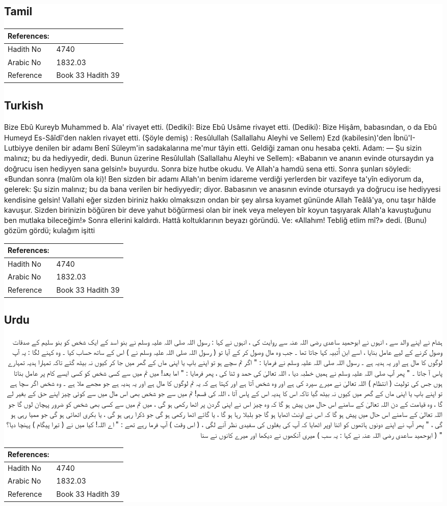 ## Tamil


<div dir="ltr" lang="ta" style={{fontSize:'larger',backgroundColor:'#f8f9fa',padding:20}}>

</div>
<div style={{backgroundColor:'#f8f9fa',padding:20, marginBottom: 10}}><table> <thead> <tr> <th>References:</th> <th></th> </tr> </thead> <tbody><tr><td>Hadith No</td><td>4740</td></tr><tr><td>Arabic No</td><td>1832.03</td></tr><tr><td>Reference</td><td>Book 33 Hadith 39</td></tr></tbody></table></div>

## Turkish


<div dir="ltr" lang="tr" style={{fontSize:'larger',backgroundColor:'#f8f9fa',padding:20}}>
Bize Ebû Kureyb Muhammed b. Ala' rivayet etti. (Dediki): Bize Ebû Usâme rivayet etti. (Dediki): Bize Hişâm, babasından, o da Ebû Humeyd Es-Sâîdî'den naklen rivayet etti. (Şöyle demiş) : Resûlullah (Sallallahu Aleyhi ve Sellem) Ezd (kabilesin)'den İbnü'I-Lutbiyye denilen bir adamı Benî Süleym'in sadakalarına me'mur tâyin etti. Geldiği zaman onu hesaba çekti. Adam: — Şu sizin malınız; bu da hediyyedir, dedi. Bunun üzerine Resûlullah (Sallallahu Aleyhi ve Sellem): «Babanın ve ananın evinde otursaydın ya doğrucu isen hediyyen sana gelsin!» buyurdu. Sonra bize hutbe okudu. Ve Allah'a hamdü sena etti. Sonra şunları söyledi: «Bundan sonra (malûm ola ki)! Ben sizden bir adamı Allah'ın benim idareme verdiği yerlerden bir vazifeye ta'yîn ediyorum da, gelerek: Şu sizin malınız; bu da bana verilen bir hediyyedir; diyor. Babasının ve anasının evinde otursaydı ya doğrucu ise hediyyesi kendisine gelsin! Vallahi eğer sizden biriniz hakkı olmaksızın ondan bir şey alırsa kıyamet gününde Allah Teâlâ'ya, onu taşır hâlde kavuşur. Sizden birinizin böğüren bir deve yahut böğürmesi olan bir inek veya meleyen bîr koyun taşıyarak Allah'a kavuştuğunu ben mutlaka bileceğim!» Sonra ellerini kaldırdı. Hattâ koltuklarının beyazı göründü. Ve: «Allahım! Tebliğ etlim mî?» dedi. (Bunu) gözüm gördü; kulağım işitti
</div>
<div style={{backgroundColor:'#f8f9fa',padding:20, marginBottom: 10}}><table> <thead> <tr> <th>References:</th> <th></th> </tr> </thead> <tbody><tr><td>Hadith No</td><td>4740</td></tr><tr><td>Arabic No</td><td>1832.03</td></tr><tr><td>Reference</td><td>Book 33 Hadith 39</td></tr></tbody></table></div>

## Urdu


<div dir="rtl" lang="ur" style={{fontSize:'larger',backgroundColor:'#f8f9fa',padding:20}}>
ہشام نے اپنے والد سے ، انہوں نے ابوحمید ساعدی رضی اللہ عنہ سے روایت کی ، انہوں نے کہا : رسول اللہ صلی اللہ علیہ وسلم نے بنو اسد کے ایک شخص کو بنو سلیم کے صدقات وصول کرنے کے لیے عامل بنایا ، اسے ابن اُتبیہ کہا جاتا تھا ۔ جب وہ مال وصول کر کے آیا تو ( رسول اللہ صلی اللہ علیہ وسلم نے ) اس کے ساتھ حساب کیا ۔ وہ کہنے لگا : یہ آپ لوگوں کا مال ہے اور یہ ہدیہ ہے ۔ رسول اللہ صلی اللہ علیہ وسلم نے فرمایا : " اگر تم سچے ہو تو اپنے باپ یا اپنی ماں کے گھر میں جا کر کیوں نہ بیٹھ گئے تاکہ تمہارا ہدیہ تمہارے پاس آ جاتا ۔ " پھر آپ صلی اللہ علیہ وسلم نے ہمیں خطبہ دیا ، اللہ تعالیٰ کی حمد و ثنا کی ، پھر فرمایا : " اما بعد! میں تم میں سے کسی شخص کو کسی ایسے کام پر عامل بناتا ہوں جس کی تولیت ( انتظام ) اللہ تعالیٰ نے میرے سپرد کی ہے اور وہ شخص آتا ہے اور کہتا ہے کہ یہ تم لوگوں کا مال ہے اور یہ ہدیہ ہے جو مجھے ملا ہے ۔ وہ شخص اگر سچا ہے تو اپنے باپ یا اپنی ماں کے گھر میں کیوں نہ بیٹھ گیا تاکہ اس کا ہدیہ اس کے پاس آتا ، اللہ کی قسم! تم میں سے جو شخص بھی اس مال میں سے کوئی چیز اپنے حق کے بغیر لے گا ، وہ قیامت کے دن اللہ تعالیٰ کے سامنے اس حال میں پیش ہو گا کہ وہ چیز اس نے اپنی گردن پر اٹھا رکھی ہو گی ، میں تم میں سے کسی بھی شخص کو ضرور پہچان لوں گا جو اللہ تعالیٰ کے سامنے اس حال میں پیش ہو گا کہ اس نے اونٹ اٹھایا ہو گا جو بلبلا رہا ہو گا ، یا گائے اٹھا رکھی ہو گی جو ڈکرا رہی ہو گی ، یا بکری اٹھائی ہو گی جو ممیا رہی ہو گی ، " پھر آپ نے اپنے دونوں ہاتھوں کو اتنا اوپر اٹھایا کہ آپ کی بغلوں کی سفیدی نظر آنے لگی ، ( اس وقت ) آپ فرما رہے تھے : " اے اللہ! کیا میں نے ( تیرا پیگام ) پہنچا دیا؟ " ( ابوحمید ساعدی رضی اللہ عنہ نے کہا : یہ سب ) میری آنکھوں نے دیکھا اور میرے کانوں نے سنا
</div>
<div style={{backgroundColor:'#f8f9fa',padding:20, marginBottom: 10}}><table> <thead> <tr> <th>References:</th> <th></th> </tr> </thead> <tbody><tr><td>Hadith No</td><td>4740</td></tr><tr><td>Arabic No</td><td>1832.03</td></tr><tr><td>Reference</td><td>Book 33 Hadith 39</td></tr></tbody></table></div>
